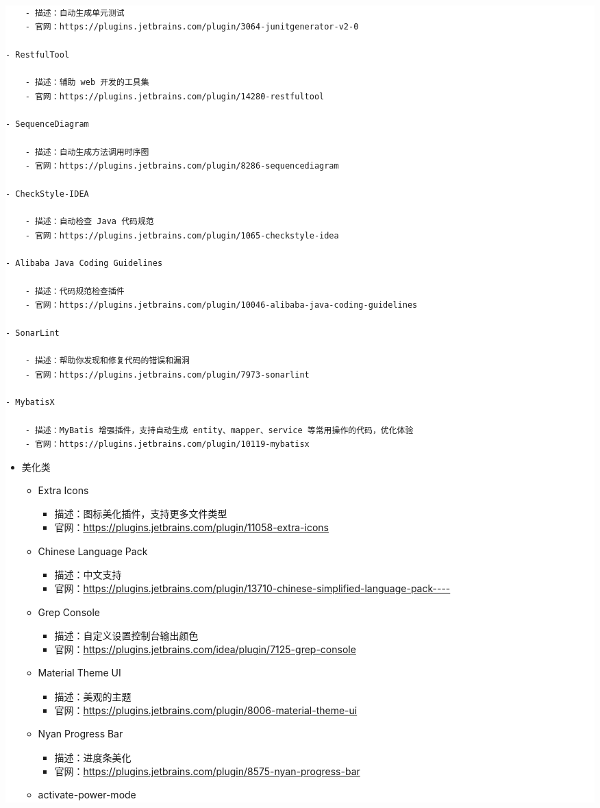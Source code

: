 		- 描述：自动生成单元测试
		- 官网：https://plugins.jetbrains.com/plugin/3064-junitgenerator-v2-0

	- RestfulTool

		- 描述：辅助 web 开发的工具集
		- 官网：https://plugins.jetbrains.com/plugin/14280-restfultool

	- SequenceDiagram

		- 描述：自动生成方法调用时序图
		- 官网：https://plugins.jetbrains.com/plugin/8286-sequencediagram

	- CheckStyle-IDEA

		- 描述：自动检查 Java 代码规范
		- 官网：https://plugins.jetbrains.com/plugin/1065-checkstyle-idea

	- Alibaba Java Coding Guidelines

		- 描述：代码规范检查插件
		- 官网：https://plugins.jetbrains.com/plugin/10046-alibaba-java-coding-guidelines

	- SonarLint

		- 描述：帮助你发现和修复代码的错误和漏洞
		- 官网：https://plugins.jetbrains.com/plugin/7973-sonarlint

	- MybatisX

		- 描述：MyBatis 增强插件，支持自动生成 entity、mapper、service 等常用操作的代码，优化体验
		- 官网：https://plugins.jetbrains.com/plugin/10119-mybatisx

- 美化类

	- Extra Icons

		- 描述：图标美化插件，支持更多文件类型
		- 官网：https://plugins.jetbrains.com/plugin/11058-extra-icons

	- Chinese Language Pack

		- 描述：中文支持
		- 官网：https://plugins.jetbrains.com/plugin/13710-chinese-simplified-language-pack----

	- Grep Console

		- 描述：自定义设置控制台输出颜色
		- 官网：https://plugins.jetbrains.com/idea/plugin/7125-grep-console

	- Material Theme UI

		- 描述：美观的主题
		- 官网：https://plugins.jetbrains.com/plugin/8006-material-theme-ui

	- Nyan Progress Bar

		- 描述：进度条美化
		- 官网：https://plugins.jetbrains.com/plugin/8575-nyan-progress-bar

	- activate-power-mode
